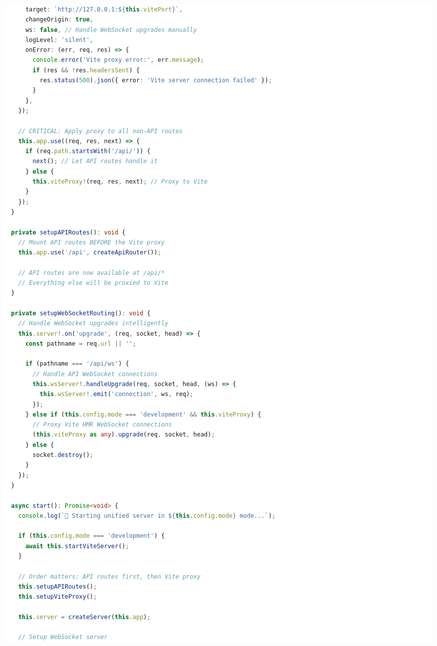 ```typescript
      target: `http://127.0.0.1:${this.vitePort}`,
      changeOrigin: true,
      ws: false, // Handle WebSocket upgrades manually
      logLevel: 'silent',
      onError: (err, req, res) => {
        console.error('Vite proxy error:', err.message);
        if (res && !res.headersSent) {
          res.status(500).json({ error: 'Vite server connection failed' });
        }
      },
    });

    // CRITICAL: Apply proxy to all non-API routes
    this.app.use((req, res, next) => {
      if (req.path.startsWith('/api/')) {
        next(); // Let API routes handle it
      } else {
        this.viteProxy!(req, res, next); // Proxy to Vite
      }
    });
  }

  private setupAPIRoutes(): void {
    // Mount API routes BEFORE the Vite proxy
    this.app.use('/api', createApiRouter());
    
    // API routes are now available at /api/*
    // Everything else will be proxied to Vite
  }

  private setupWebSocketRouting(): void {
    // Handle WebSocket upgrades intelligently
    this.server!.on('upgrade', (req, socket, head) => {
      const pathname = req.url || '';

      if (pathname === '/api/ws') {
        // Handle API WebSocket connections
        this.wsServer!.handleUpgrade(req, socket, head, (ws) => {
          this.wsServer!.emit('connection', ws, req);
        });
      } else if (this.config.mode === 'development' && this.viteProxy) {
        // Proxy Vite HMR WebSocket connections
        (this.viteProxy as any).upgrade(req, socket, head);
      } else {
        socket.destroy();
      }
    });
  }

  async start(): Promise<void> {
    console.log(`🚀 Starting unified server in ${this.config.mode} mode...`);
    
    if (this.config.mode === 'development') {
      await this.startViteServer();
    }

    // Order matters: API routes first, then Vite proxy
    this.setupAPIRoutes();
    this.setupViteProxy();

    this.server = createServer(this.app);
    
    // Setup WebSocket server
```